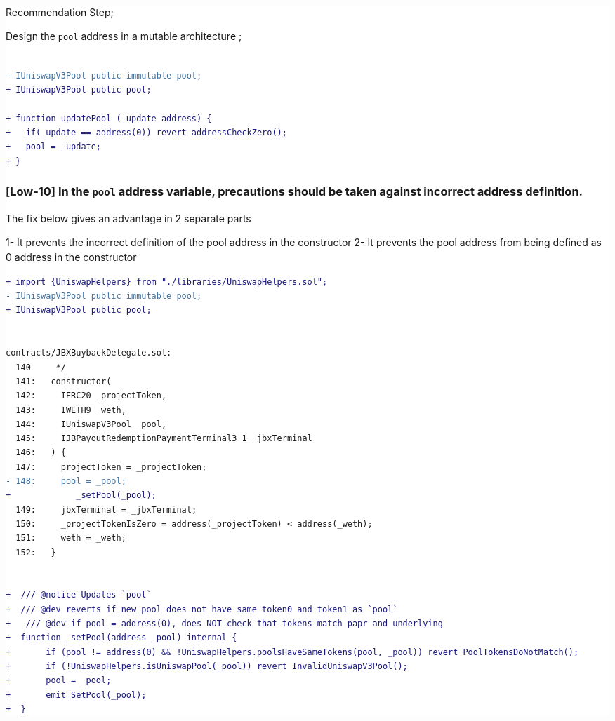 Recommendation Step;

Design the `pool` address in a mutable architecture ;

```diff

- IUniswapV3Pool public immutable pool;
+ IUniswapV3Pool public pool;

+ function updatePool (_update address) {
+   if(_update == address(0)) revert addressCheckZero();
+   pool = _update;
+ }

```



### [Low-10] In the `pool` address variable, precautions should be taken against incorrect address definition.

The fix below gives an advantage in 2 separate parts

1- It prevents the incorrect definition of the pool address in the constructor
2- It prevents the pool address from being defined as 0 address in the constructor

```diff
+ import {UniswapHelpers} from "./libraries/UniswapHelpers.sol";
- IUniswapV3Pool public immutable pool;
+ IUniswapV3Pool public pool;


contracts/JBXBuybackDelegate.sol:
  140     */
  141:   constructor(
  142:     IERC20 _projectToken,
  143:     IWETH9 _weth,
  144:     IUniswapV3Pool _pool,
  145:     IJBPayoutRedemptionPaymentTerminal3_1 _jbxTerminal
  146:   ) {
  147:     projectToken = _projectToken;
- 148:     pool = _pool;
+             _setPool(_pool);
  149:     jbxTerminal = _jbxTerminal;
  150:     _projectTokenIsZero = address(_projectToken) < address(_weth);
  151:     weth = _weth;
  152:   }


+  /// @notice Updates `pool`
+  /// @dev reverts if new pool does not have same token0 and token1 as `pool`
+   /// @dev if pool = address(0), does NOT check that tokens match papr and underlying
+  function _setPool(address _pool) internal {
+       if (pool != address(0) && !UniswapHelpers.poolsHaveSameTokens(pool, _pool)) revert PoolTokensDoNotMatch();
+       if (!UniswapHelpers.isUniswapPool(_pool)) revert InvalidUniswapV3Pool();
+       pool = _pool;
+       emit SetPool(_pool);
+  }
```
